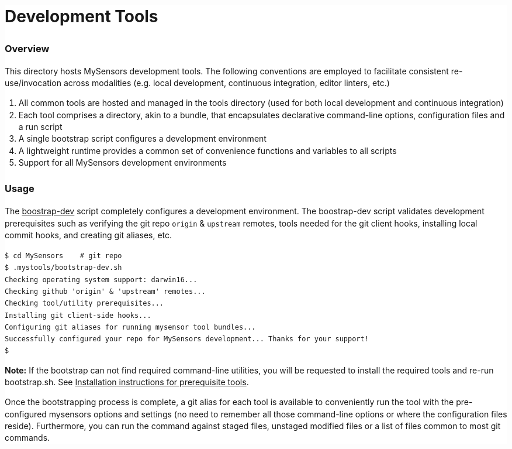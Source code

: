 # Development Tools

### Overview

This directory hosts MySensors development tools. The following
conventions are employed to facilitate consistent re-use/invocation
across modalities (e.g. local development, continuous integration,
editor linters, etc.)

1.  All common tools are hosted and managed in 
    the tools directory (used for both local development
    and continuous integration)
2.  Each tool comprises a directory, akin to a bundle,
    that encapsulates declarative command-line options,
    configuration files and a run script
3.  A single bootstrap script configures a
    development environment
4.  A lightweight runtime provides a common set of 
    convenience functions and variables to all scripts
5.  Support for all MySensors development environments

### Usage

The [boostrap-dev](bootstrap-dev.sh) script completely configures a
development environment. The boostrap-dev script validates development
prerequisites such as verifying the git repo ```origin``` &
```upstream``` remotes, tools needed for the git client hooks,
installing local commit hooks, and creating git aliases, etc.

```shell-script
$ cd MySensors    # git repo
$ .mystools/bootstrap-dev.sh
Checking operating system support: darwin16...
Checking github 'origin' & 'upstream' remotes...
Checking tool/utility prerequisites...
Installing git client-side hooks...
Configuring git aliases for running mysensor tool bundles...
Successfully configured your repo for MySensors development... Thanks for your support!
$
```
**Note:**  If the bootstrap can not find required command-line
utilities, you will be requested to install the required tools and
re-run bootstrap.sh.  See [Installation instructions for prerequisite
tools](#installtools).

Once the bootstrapping process is complete, a git alias for each tool
is available to conveniently run the tool with the pre-configured
mysensors options and settings (no need to remember all those
command-line options or where the configuration files reside).
Furthermore, you can run the command against staged files, unstaged
modified files or a list of files common to most git commands.
